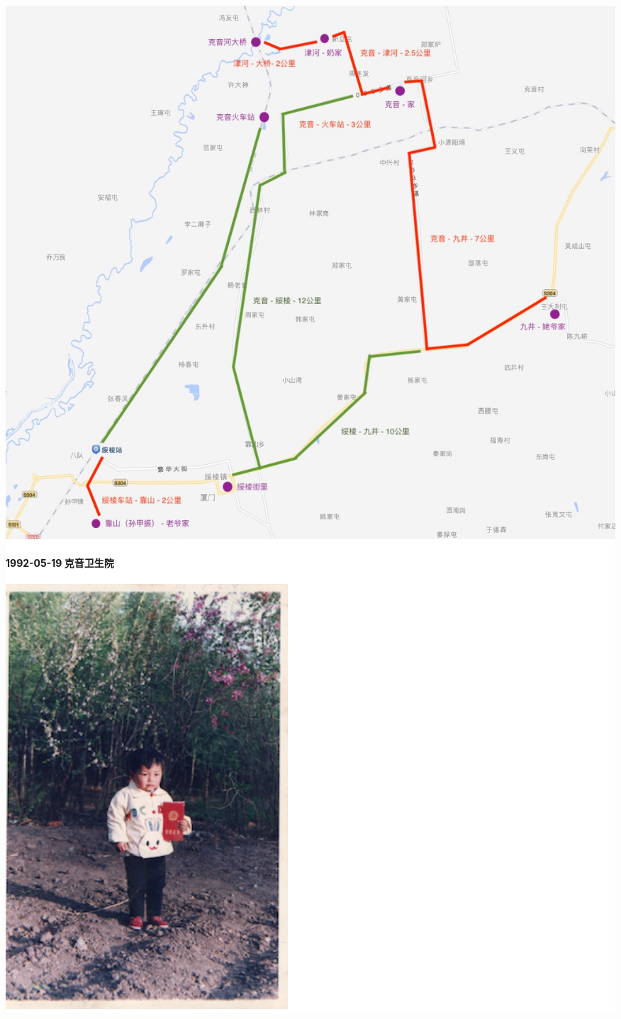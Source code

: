 <img src="../img/childhood/1998-suiling-map.jpg" width="100%">

#### 1992-05-19 克音卫生院

<img src="../img/childhood/1992-keyin-hospital-1.png" height="600">
